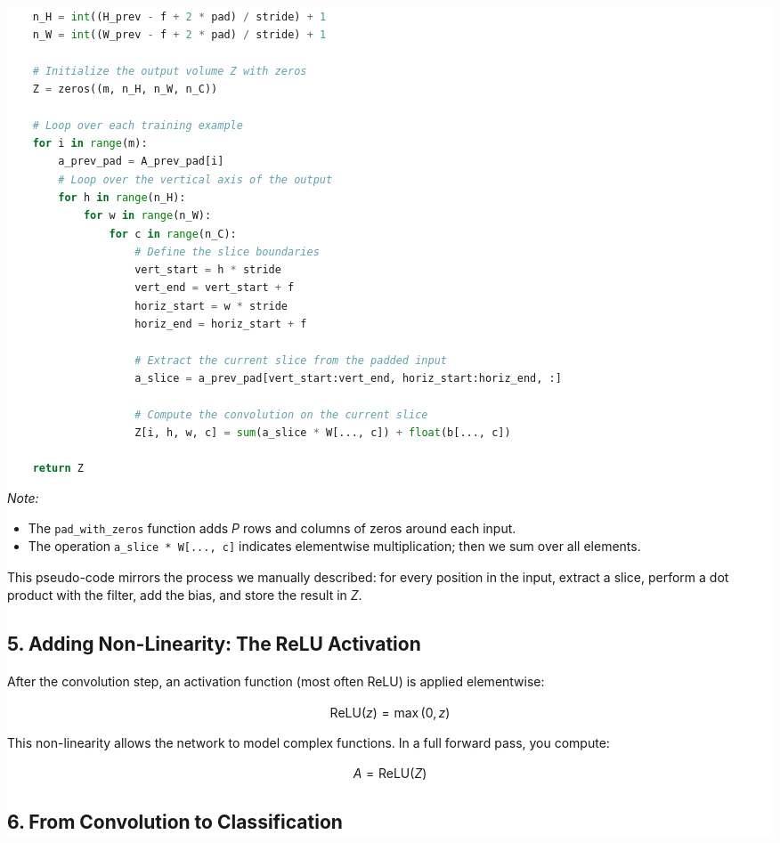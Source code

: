 ```python
    n_H = int((H_prev - f + 2 * pad) / stride) + 1
    n_W = int((W_prev - f + 2 * pad) / stride) + 1
    
    # Initialize the output volume Z with zeros
    Z = zeros((m, n_H, n_W, n_C))
    
    # Loop over each training example
    for i in range(m):
        a_prev_pad = A_prev_pad[i]
        # Loop over the vertical axis of the output
        for h in range(n_H):
            for w in range(n_W):
                for c in range(n_C):
                    # Define the slice boundaries
                    vert_start = h * stride
                    vert_end = vert_start + f
                    horiz_start = w * stride
                    horiz_end = horiz_start + f
                    
                    # Extract the current slice from the padded input
                    a_slice = a_prev_pad[vert_start:vert_end, horiz_start:horiz_end, :]
                    
                    # Compute the convolution on the current slice
                    Z[i, h, w, c] = sum(a_slice * W[..., c]) + float(b[..., c])
    
    return Z
```

*Note:*  
- The `pad_with_zeros` function adds $P$ rows and columns of zeros around each input.
- The operation `a_slice * W[..., c]` indicates elementwise multiplication; then we sum over all elements.

This pseudo-code mirrors the process we manually described: for every position in the input, extract a slice, perform a dot product with the filter, add the bias, and store the result in $Z$.

## 5. Adding Non-Linearity: The ReLU Activation<a name="non-lin"></a>

After the convolution step, an activation function (most often ReLU) is applied elementwise:

$$
\text{ReLU}(z) = \max(0, z)
$$

This non-linearity allows the network to model complex functions. In a full forward pass, you compute:

$$
A = \text{ReLU}(Z)
$$

## 6. From Convolution to Classification<a name="clf"></a>
